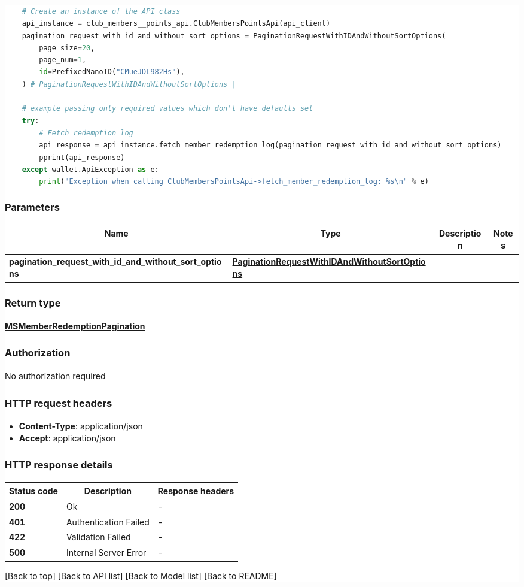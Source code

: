 ```python
    # Create an instance of the API class
    api_instance = club_members__points_api.ClubMembersPointsApi(api_client)
    pagination_request_with_id_and_without_sort_options = PaginationRequestWithIDAndWithoutSortOptions(
        page_size=20,
        page_num=1,
        id=PrefixedNanoID("CMueJDL982Hs"),
    ) # PaginationRequestWithIDAndWithoutSortOptions | 

    # example passing only required values which don't have defaults set
    try:
        # Fetch redemption log
        api_response = api_instance.fetch_member_redemption_log(pagination_request_with_id_and_without_sort_options)
        pprint(api_response)
    except wallet.ApiException as e:
        print("Exception when calling ClubMembersPointsApi->fetch_member_redemption_log: %s\n" % e)
```


### Parameters

Name | Type | Description  | Notes
------------- | ------------- | ------------- | -------------
 **pagination_request_with_id_and_without_sort_options** | [**PaginationRequestWithIDAndWithoutSortOptions**](PaginationRequestWithIDAndWithoutSortOptions.md)|  |

### Return type

[**MSMemberRedemptionPagination**](MSMemberRedemptionPagination.md)

### Authorization

No authorization required

### HTTP request headers

 - **Content-Type**: application/json
 - **Accept**: application/json


### HTTP response details

| Status code | Description | Response headers |
|-------------|-------------|------------------|
**200** | Ok |  -  |
**401** | Authentication Failed |  -  |
**422** | Validation Failed |  -  |
**500** | Internal Server Error |  -  |

[[Back to top]](#) [[Back to API list]](../README.md#documentation-for-api-endpoints) [[Back to Model list]](../README.md#documentation-for-models) [[Back to README]](../README.md)
